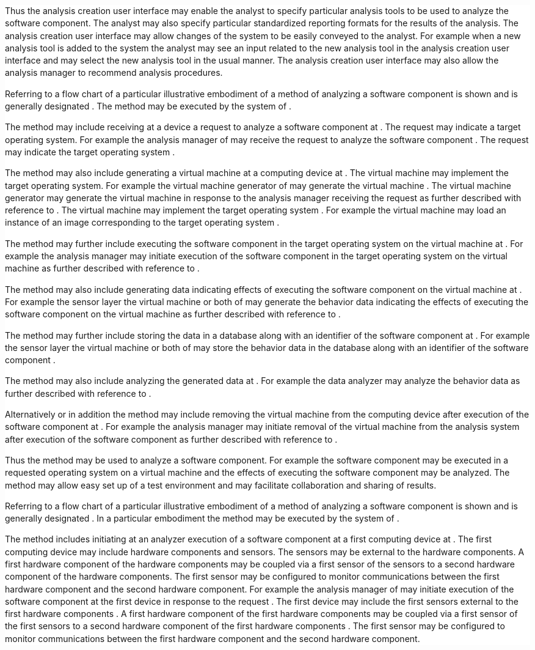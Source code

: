 Thus the analysis creation user interface may enable the analyst to specify particular analysis tools to be used to analyze the software component. The analyst may also specify particular standardized reporting formats for the results of the analysis. The analysis creation user interface may allow changes of the system to be easily conveyed to the analyst. For example when a new analysis tool is added to the system the analyst may see an input related to the new analysis tool in the analysis creation user interface and may select the new analysis tool in the usual manner. The analysis creation user interface may also allow the analysis manager to recommend analysis procedures.

Referring to a flow chart of a particular illustrative embodiment of a method of analyzing a software component is shown and is generally designated . The method may be executed by the system of .

The method may include receiving at a device a request to analyze a software component at . The request may indicate a target operating system. For example the analysis manager of may receive the request to analyze the software component . The request may indicate the target operating system .

The method may also include generating a virtual machine at a computing device at . The virtual machine may implement the target operating system. For example the virtual machine generator of may generate the virtual machine . The virtual machine generator may generate the virtual machine in response to the analysis manager receiving the request as further described with reference to . The virtual machine may implement the target operating system . For example the virtual machine may load an instance of an image corresponding to the target operating system .

The method may further include executing the software component in the target operating system on the virtual machine at . For example the analysis manager may initiate execution of the software component in the target operating system on the virtual machine as further described with reference to .

The method may also include generating data indicating effects of executing the software component on the virtual machine at . For example the sensor layer the virtual machine or both of may generate the behavior data indicating the effects of executing the software component on the virtual machine as further described with reference to .

The method may further include storing the data in a database along with an identifier of the software component at . For example the sensor layer the virtual machine or both of may store the behavior data in the database along with an identifier of the software component .

The method may also include analyzing the generated data at . For example the data analyzer may analyze the behavior data as further described with reference to .

Alternatively or in addition the method may include removing the virtual machine from the computing device after execution of the software component at . For example the analysis manager may initiate removal of the virtual machine from the analysis system after execution of the software component as further described with reference to .

Thus the method may be used to analyze a software component. For example the software component may be executed in a requested operating system on a virtual machine and the effects of executing the software component may be analyzed. The method may allow easy set up of a test environment and may facilitate collaboration and sharing of results.

Referring to a flow chart of a particular illustrative embodiment of a method of analyzing a software component is shown and is generally designated . In a particular embodiment the method may be executed by the system of .

The method includes initiating at an analyzer execution of a software component at a first computing device at . The first computing device may include hardware components and sensors. The sensors may be external to the hardware components. A first hardware component of the hardware components may be coupled via a first sensor of the sensors to a second hardware component of the hardware components. The first sensor may be configured to monitor communications between the first hardware component and the second hardware component. For example the analysis manager of may initiate execution of the software component at the first device in response to the request . The first device may include the first sensors external to the first hardware components . A first hardware component of the first hardware components may be coupled via a first sensor of the first sensors to a second hardware component of the first hardware components . The first sensor may be configured to monitor communications between the first hardware component and the second hardware component.
